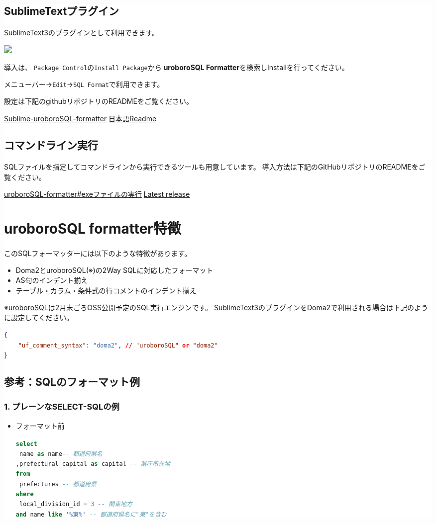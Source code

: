 ## SublimeTextプラグイン
SublimeText3のプラグインとして利用できます。

<img src="/images/20170227/photo_20170227_02.png" loading="lazy">

導入は、
`Package Control`の`Install Package`から
**uroboroSQL Formatter**を検索しInstallを行ってください。

メニューバー→`Edit`→`SQL Format`で利用できます。

設定は下記のgithubリポジトリのREADMEをご覧ください。

[Sublime-uroboroSQL-formatter](https://github.com/future-architect/Sublime-uroboroSQL-formatter)
[日本語Readme](https://github.com/future-architect/Sublime-uroboroSQL-formatter/blob/master/Readme.ja.md)


## コマンドライン実行

SQLファイルを指定してコマンドラインから実行できるツールも用意しています。
導入方法は下記のGitHubリポジトリのREADMEをご覧ください。

[uroboroSQL-formatter#exeファイルの実行](https://github.com/future-architect/uroboroSQL-formatter#exeファイルの実行)
[Latest release](https://github.com/future-architect/uroboroSQL-formatter/releases/latest)


# **uroboroSQL formatter**特徴

このSQLフォーマッターには以下のような特徴があります。

* Doma2とuroboroSQL(※)の2Way SQLに対応したフォーマット
* AS句のインデント揃え
* テーブル・カラム・条件式の行コメントのインデント揃え

※[uroboroSQL](https://github.com/future-architect/uroborosql)は2月末ごろOSS公開予定のSQL実行エンジンです。
SublimeText3のプラグインをDoma2で利用される場合は下記のように設定してください。

```json
{
    "uf_comment_syntax": "doma2", // "uroboroSQL" or "doma2"
}
```

## 参考：SQLのフォーマット例



### 1. プレーンなSELECT-SQLの例

* フォーマット前

    ```sql
    select
     name as name-- 都道府県名
    ,prefectural_capital as capital -- 県庁所在地
    from
     prefectures -- 都道府県
    where
     local_division_id = 3 -- 関東地方
    and name like '%東%' -- 都道府県名に"東"を含む
    ```
